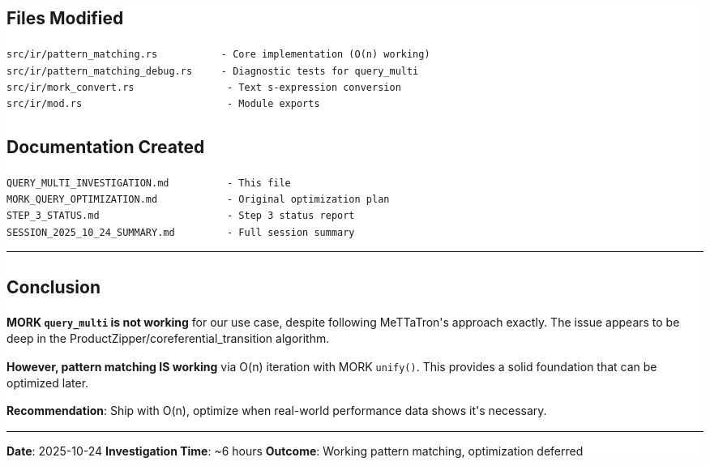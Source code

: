 
## Files Modified

```
src/ir/pattern_matching.rs           - Core implementation (O(n) working)
src/ir/pattern_matching_debug.rs     - Diagnostic tests for query_multi
src/ir/mork_convert.rs                - Text s-expression conversion
src/ir/mod.rs                         - Module exports
```

## Documentation Created

```
QUERY_MULTI_INVESTIGATION.md          - This file
MORK_QUERY_OPTIMIZATION.md            - Original optimization plan
STEP_3_STATUS.md                      - Step 3 status report
SESSION_2025_10_24_SUMMARY.md         - Full session summary
```

---

## Conclusion

**MORK `query_multi` is not working** for our use case, despite following MeTTaTron's approach exactly. The issue appears to be deep in the ProductZipper/coreferential_transition algorithm.

**However, pattern matching IS working** via O(n) iteration with MORK `unify()`. This provides a solid foundation that can be optimized later.

**Recommendation**: Ship with O(n), optimize when real-world performance data shows it's necessary.

---

**Date**: 2025-10-24
**Investigation Time**: ~6 hours
**Outcome**: Working pattern matching, optimization deferred
